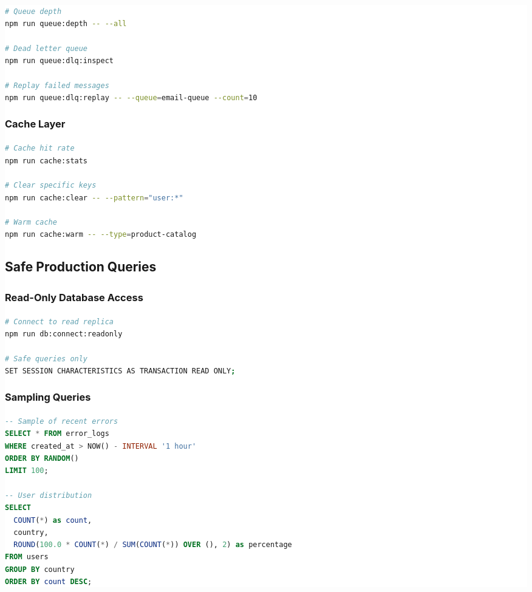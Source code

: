 ```bash
# Queue depth
npm run queue:depth -- --all

# Dead letter queue
npm run queue:dlq:inspect

# Replay failed messages
npm run queue:dlq:replay -- --queue=email-queue --count=10
```

### Cache Layer

```bash
# Cache hit rate
npm run cache:stats

# Clear specific keys
npm run cache:clear -- --pattern="user:*"

# Warm cache
npm run cache:warm -- --type=product-catalog
```

## Safe Production Queries

### Read-Only Database Access

```bash
# Connect to read replica
npm run db:connect:readonly

# Safe queries only
SET SESSION CHARACTERISTICS AS TRANSACTION READ ONLY;
```

### Sampling Queries

```sql
-- Sample of recent errors
SELECT * FROM error_logs
WHERE created_at > NOW() - INTERVAL '1 hour'
ORDER BY RANDOM()
LIMIT 100;

-- User distribution
SELECT
  COUNT(*) as count,
  country,
  ROUND(100.0 * COUNT(*) / SUM(COUNT(*)) OVER (), 2) as percentage
FROM users
GROUP BY country
ORDER BY count DESC;
```

